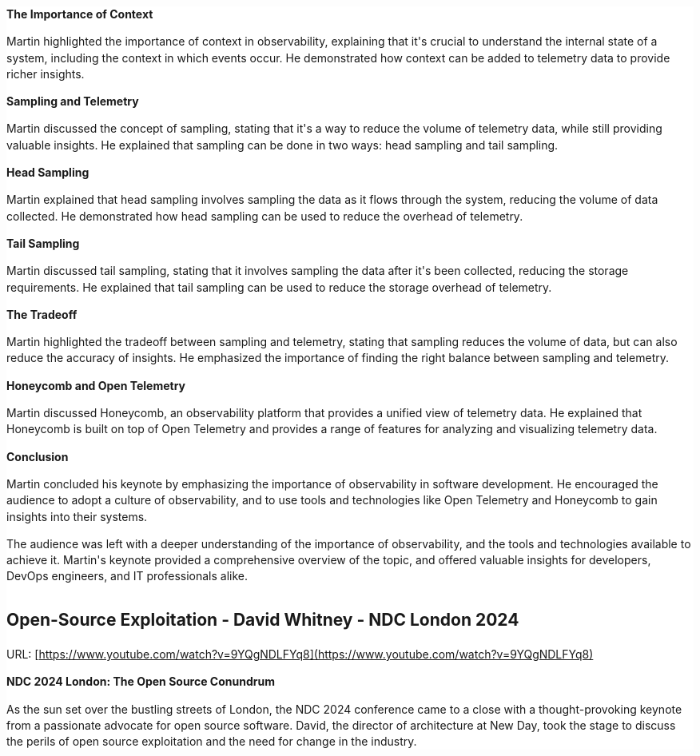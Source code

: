 **The Importance of Context**

Martin highlighted the importance of context in observability, explaining that it's crucial to understand the internal state of a system, including the context in which events occur. He demonstrated how context can be added to telemetry data to provide richer insights.

**Sampling and Telemetry**

Martin discussed the concept of sampling, stating that it's a way to reduce the volume of telemetry data, while still providing valuable insights. He explained that sampling can be done in two ways: head sampling and tail sampling.

**Head Sampling**

Martin explained that head sampling involves sampling the data as it flows through the system, reducing the volume of data collected. He demonstrated how head sampling can be used to reduce the overhead of telemetry.

**Tail Sampling**

Martin discussed tail sampling, stating that it involves sampling the data after it's been collected, reducing the storage requirements. He explained that tail sampling can be used to reduce the storage overhead of telemetry.

**The Tradeoff**

Martin highlighted the tradeoff between sampling and telemetry, stating that sampling reduces the volume of data, but can also reduce the accuracy of insights. He emphasized the importance of finding the right balance between sampling and telemetry.

**Honeycomb and Open Telemetry**

Martin discussed Honeycomb, an observability platform that provides a unified view of telemetry data. He explained that Honeycomb is built on top of Open Telemetry and provides a range of features for analyzing and visualizing telemetry data.

**Conclusion**

Martin concluded his keynote by emphasizing the importance of observability in software development. He encouraged the audience to adopt a culture of observability, and to use tools and technologies like Open Telemetry and Honeycomb to gain insights into their systems.

The audience was left with a deeper understanding of the importance of observability, and the tools and technologies available to achieve it. Martin's keynote provided a comprehensive overview of the topic, and offered valuable insights for developers, DevOps engineers, and IT professionals alike.


## Open-Source Exploitation - David Whitney - NDC London 2024

URL: [https://www.youtube.com/watch?v=9YQgNDLFYq8](https://www.youtube.com/watch?v=9YQgNDLFYq8)

**NDC 2024 London: The Open Source Conundrum**

As the sun set over the bustling streets of London, the NDC 2024 conference came to a close with a thought-provoking keynote from a passionate advocate for open source software. David, the director of architecture at New Day, took the stage to discuss the perils of open source exploitation and the need for change in the industry.
